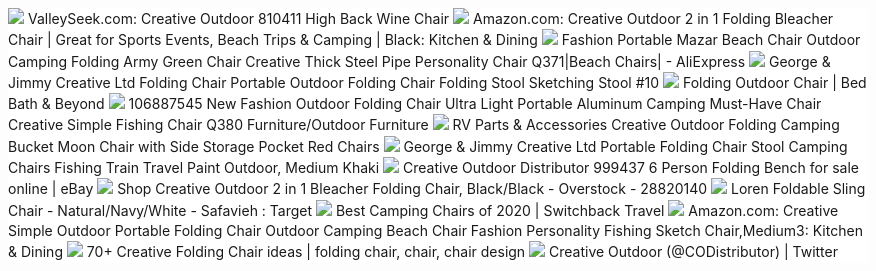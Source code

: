 [ ![](https://dn3sfj3czhskp.cloudfront.net/offers/761911/1513019906.jpg)](https://dn3sfj3czhskp.cloudfront.net/offers/761911/1513019906.jpg) ValleySeek.com: Creative Outdoor 810411 High Back Wine Chair
[ ![](https://m.media-amazon.com/images/S/aplus-media/vc/5e629855-ce80-4b50-a973-1198a9050f9c._CR0,0,2000,2000_PT0_SX300__.jpg)](https://m.media-amazon.com/images/S/aplus-media/vc/5e629855-ce80-4b50-a973-1198a9050f9c._CR0,0,2000,2000_PT0_SX300__.jpg) Amazon.com: Creative Outdoor 2 in 1 Folding Bleacher Chair | Great for  Sports Events, Beach Trips & Camping | Black: Kitchen & Dining
[ ![](https://ae01.alicdn.com/kf/HTB1pLNJB4uTBuNkHFNRq6A9qpXaQ/Fashion-Portable-Mazar-Beach-Chair-Outdoor-Camping-Folding-Army-Green-Chair-Creative-Thick-Steel-Pipe-Personality.jpg_Q90.jpg_.webp)](https://ae01.alicdn.com/kf/HTB1pLNJB4uTBuNkHFNRq6A9qpXaQ/Fashion-Portable-Mazar-Beach-Chair-Outdoor-Camping-Folding-Army-Green-Chair-Creative-Thick-Steel-Pipe-Personality.jpg_Q90.jpg_.webp) Fashion Portable Mazar Beach Chair Outdoor Camping Folding Army Green Chair  Creative Thick Steel Pipe Personality Chair Q371|Beach Chairs| - AliExpress
[ ![](https://c.shld.net/rpx/i/s/pi/mp/10139695/prod_19428892907?src=https%3A%2F%2Fd1k0ppjronk6up.cloudfront.net%2Fproducts%2F1000001001%2Famazon_hom_gy_hom3734151_eric01106.jpg&d=a961eccb20bdfd1b0b0d3a19031d5cf24635d6e9&?hei=64&wid=64&qlt=50)](https://c.shld.net/rpx/i/s/pi/mp/10139695/prod_19428892907?src=https%3A%2F%2Fd1k0ppjronk6up.cloudfront.net%2Fproducts%2F1000001001%2Famazon_hom_gy_hom3734151_eric01106.jpg&d=a961eccb20bdfd1b0b0d3a19031d5cf24635d6e9&?hei=64&wid=64&qlt=50) George & Jimmy Creative Ltd Folding Chair Portable Outdoor Folding Chair  Folding Stool Sketching Stool #10
[ ![](https://b3h2.scene7.com/is/image/BedBathandBeyond/219824466329374p?$imagePLP$&wid=256&hei=256)](https://b3h2.scene7.com/is/image/BedBathandBeyond/219824466329374p?$imagePLP$&wid=256&hei=256) Folding Outdoor Chair | Bed Bath & Beyond
[ ![](https://cdn.substack.com/image/fetch/h_600,c_limit,f_auto,q_auto:good,fl_progressive:steep/https%3A%2F%2Fbucketeer-e05bbc84-baa3-437e-9518-adb32be77984.s3.amazonaws.com%2Fpublic%2Fimages%2F4f8d809e-aef9-43a6-9f6a-241b39ab7f58_616x515.jpeg)](https://cdn.substack.com/image/fetch/h_600,c_limit,f_auto,q_auto:good,fl_progressive:steep/https%3A%2F%2Fbucketeer-e05bbc84-baa3-437e-9518-adb32be77984.s3.amazonaws.com%2Fpublic%2Fimages%2F4f8d809e-aef9-43a6-9f6a-241b39ab7f58_616x515.jpeg) 106887545 New Fashion Outdoor Folding Chair Ultra Light Portable Aluminum  Camping Must-Have Chair Creative Simple Fishing Chair Q380 Furniture/Outdoor  Furniture
[ ![](https://images-na.ssl-images-amazon.com/images/I/716PFO2hE1L._SL1500_.jpg)](https://images-na.ssl-images-amazon.com/images/I/716PFO2hE1L._SL1500_.jpg) RV Parts & Accessories Creative Outdoor Folding Camping Bucket Moon Chair  with Side Storage Pocket Red Chairs
[ ![](https://c.shld.net/rpx/i/s/pi/mp/10139695/prod_19432893507?src=https%3A%2F%2Fd1k0ppjronk6up.cloudfront.net%2Fproducts%2F1000001001%2Famazon_hom_ke_hom3734151_tiny03162.jpg&d=6b1a249f0620137d2c4feb05c0ed24572eb0d9be&hei=333&wid=333&op_sharpen=1)](https://c.shld.net/rpx/i/s/pi/mp/10139695/prod_19432893507?src=https%3A%2F%2Fd1k0ppjronk6up.cloudfront.net%2Fproducts%2F1000001001%2Famazon_hom_ke_hom3734151_tiny03162.jpg&d=6b1a249f0620137d2c4feb05c0ed24572eb0d9be&hei=333&wid=333&op_sharpen=1) George & Jimmy Creative Ltd Portable Folding Chair Stool Camping Chairs  Fishing Train Travel Paint Outdoor, Medium Khaki
[ ![](https://i.ebayimg.com/images/g/vyYAAOSwcgNZJUsy/s-l1600.jpg)](https://i.ebayimg.com/images/g/vyYAAOSwcgNZJUsy/s-l1600.jpg) Creative Outdoor Distributor 999437 6 Person Folding Bench for sale online  | eBay
[ ![](https://ak1.ostkcdn.com/images/products/28820140/Creative-Outdoor-2-in-1-Bleacher-Folding-Chair-Black-Black-2c9e8d20-4173-4e9e-8380-e6a2603faade.jpg)](https://ak1.ostkcdn.com/images/products/28820140/Creative-Outdoor-2-in-1-Bleacher-Folding-Chair-Black-Black-2c9e8d20-4173-4e9e-8380-e6a2603faade.jpg) Shop Creative Outdoor 2 in 1 Bleacher Folding Chair, Black/Black -  Overstock - 28820140
[ ![](https://target.scene7.com/is/image/Target/GUEST_3d6dedfe-de50-466c-a3a5-ea6d04f34876)](https://target.scene7.com/is/image/Target/GUEST_3d6dedfe-de50-466c-a3a5-ea6d04f34876) Loren Foldable Sling Chair - Natural/Navy/White - Safavieh : Target
[ ![](https://www.switchbacktravel.com/sites/default/files/image_fields/Best%20Of%20Gear%20Articles/Camping/Chairs/GCI%20Outdoor%20Freestyle%20Rocker%20chair.jpg)](https://www.switchbacktravel.com/sites/default/files/image_fields/Best%20Of%20Gear%20Articles/Camping/Chairs/GCI%20Outdoor%20Freestyle%20Rocker%20chair.jpg) Best Camping Chairs of 2020 | Switchback Travel
[ ![](https://images-na.ssl-images-amazon.com/images/I/61yFIneBrSL._AC_SX679_.jpg)](https://images-na.ssl-images-amazon.com/images/I/61yFIneBrSL._AC_SX679_.jpg) Amazon.com: Creative Simple Outdoor Portable Folding Chair Outdoor Camping  Beach Chair Fashion Personality Fishing Sketch Chair,Medium3: Kitchen &  Dining
[ ![](https://i.pinimg.com/originals/03/76/4b/03764bc57ccc89a5be0c67315ac5668a.jpg)](https://i.pinimg.com/originals/03/76/4b/03764bc57ccc89a5be0c67315ac5668a.jpg) 70+ Creative Folding Chair ideas | folding chair, chair, chair design
[ ![](https://pbs.twimg.com/media/COLL_HvWoAAFlzf.png)](https://pbs.twimg.com/media/COLL_HvWoAAFlzf.png) Creative Outdoor (@CODistributor) | Twitter